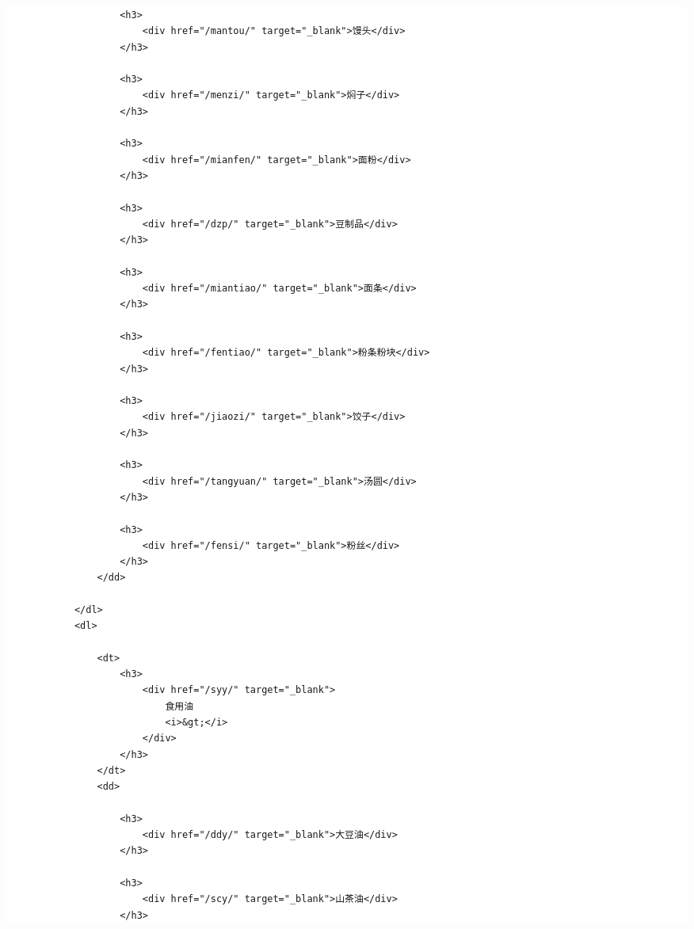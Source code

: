                         <h3>
                            <div href="/mantou/" target="_blank">馒头</div>
                        </h3>

                        <h3>
                            <div href="/menzi/" target="_blank">焖子</div>
                        </h3>

                        <h3>
                            <div href="/mianfen/" target="_blank">面粉</div>
                        </h3>

                        <h3>
                            <div href="/dzp/" target="_blank">豆制品</div>
                        </h3>

                        <h3>
                            <div href="/miantiao/" target="_blank">面条</div>
                        </h3>

                        <h3>
                            <div href="/fentiao/" target="_blank">粉条粉块</div>
                        </h3>

                        <h3>
                            <div href="/jiaozi/" target="_blank">饺子</div>
                        </h3>

                        <h3>
                            <div href="/tangyuan/" target="_blank">汤圆</div>
                        </h3>

                        <h3>
                            <div href="/fensi/" target="_blank">粉丝</div>
                        </h3>
                    </dd>

                </dl>
                <dl>

                    <dt>
                        <h3>
                            <div href="/syy/" target="_blank">
                                食用油
                                <i>&gt;</i>
                            </div>
                        </h3>
                    </dt>
                    <dd>

                        <h3>
                            <div href="/ddy/" target="_blank">大豆油</div>
                        </h3>

                        <h3>
                            <div href="/scy/" target="_blank">山茶油</div>
                        </h3>
